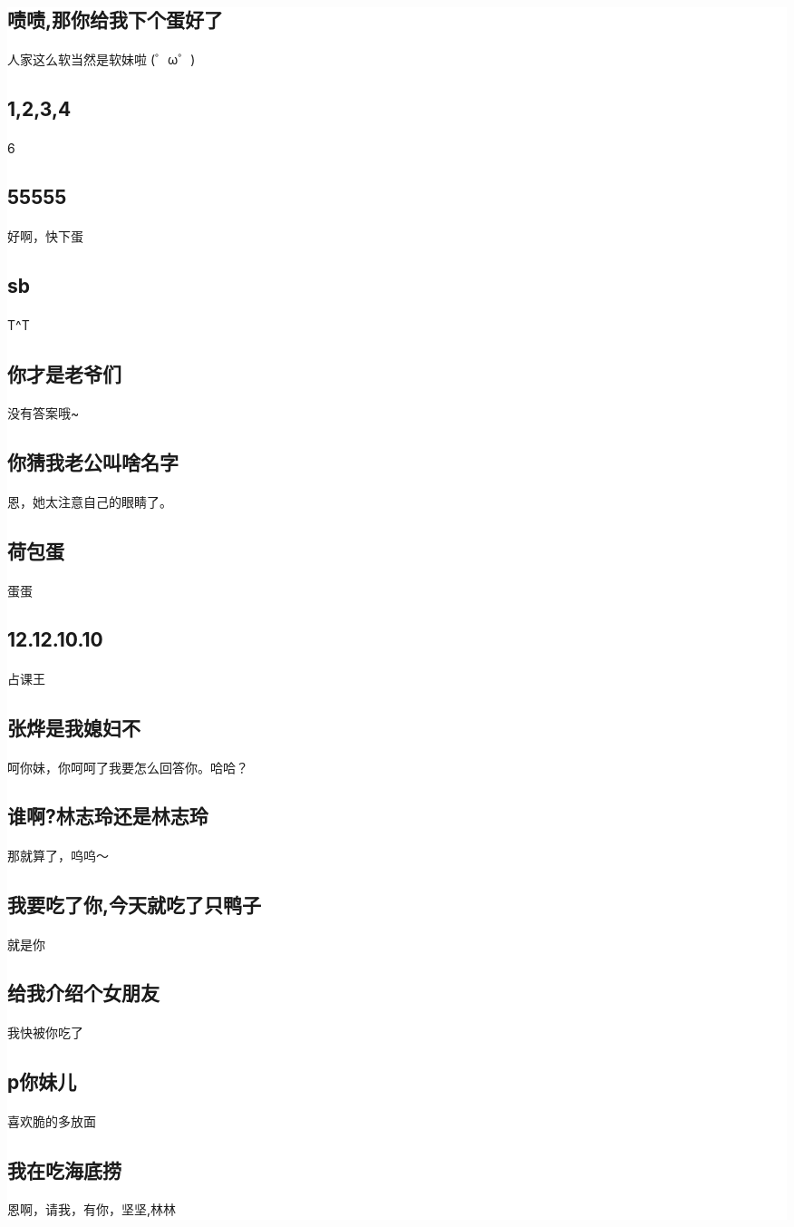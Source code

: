 ## 啧啧,那你给我下个蛋好了
人家这么软当然是软妹啦  (゜ω゜)

## 1,2,3,4
6

## 55555
好啊，快下蛋

## sb
T^T

## 你才是老爷们
没有答案哦~

## 你猜我老公叫啥名字
恩，她太注意自己的眼睛了。

## 荷包蛋
蛋蛋

## 12.12.10.10
占课王

## 张烨是我媳妇不
呵你妹，你呵呵了我要怎么回答你。哈哈？

## 谁啊?林志玲还是林志玲
那就算了，呜呜〜

## 我要吃了你,今天就吃了只鸭子
就是你

## 给我介绍个女朋友
我快被你吃了

## p你妹儿
喜欢脆的多放面

## 我在吃海底捞
恩啊，请我，有你，坚坚,林林
